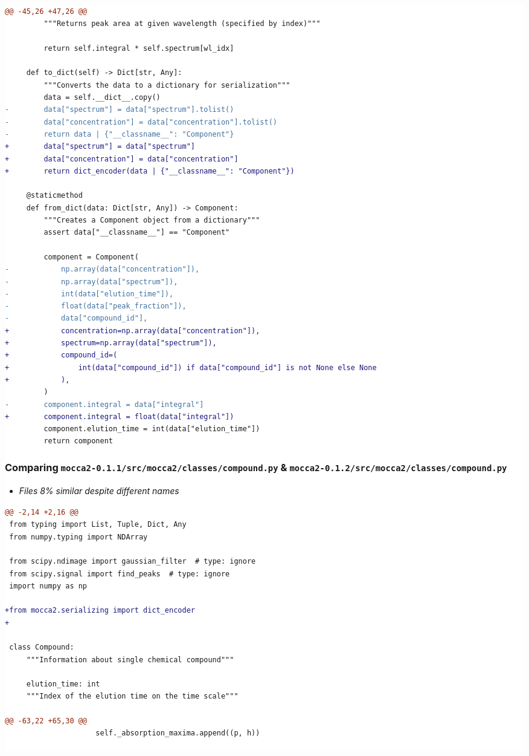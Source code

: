 ```diff
@@ -45,26 +47,26 @@
         """Returns peak area at given wavelength (specified by index)"""
 
         return self.integral * self.spectrum[wl_idx]
 
     def to_dict(self) -> Dict[str, Any]:
         """Converts the data to a dictionary for serialization"""
         data = self.__dict__.copy()
-        data["spectrum"] = data["spectrum"].tolist()
-        data["concentration"] = data["concentration"].tolist()
-        return data | {"__classname__": "Component"}
+        data["spectrum"] = data["spectrum"]
+        data["concentration"] = data["concentration"]
+        return dict_encoder(data | {"__classname__": "Component"})
 
     @staticmethod
     def from_dict(data: Dict[str, Any]) -> Component:
         """Creates a Component object from a dictionary"""
         assert data["__classname__"] == "Component"
 
         component = Component(
-            np.array(data["concentration"]),
-            np.array(data["spectrum"]),
-            int(data["elution_time"]),
-            float(data["peak_fraction"]),
-            data["compound_id"],
+            concentration=np.array(data["concentration"]),
+            spectrum=np.array(data["spectrum"]),
+            compound_id=(
+                int(data["compound_id"]) if data["compound_id"] is not None else None
+            ),
         )
-        component.integral = data["integral"]
+        component.integral = float(data["integral"])
         component.elution_time = int(data["elution_time"])
         return component
```

### Comparing `mocca2-0.1.1/src/mocca2/classes/compound.py` & `mocca2-0.1.2/src/mocca2/classes/compound.py`

 * *Files 8% similar despite different names*

```diff
@@ -2,14 +2,16 @@
 from typing import List, Tuple, Dict, Any
 from numpy.typing import NDArray
 
 from scipy.ndimage import gaussian_filter  # type: ignore
 from scipy.signal import find_peaks  # type: ignore
 import numpy as np
 
+from mocca2.serializing import dict_encoder
+
 
 class Compound:
     """Information about single chemical compound"""
 
     elution_time: int
     """Index of the elution time on the time scale"""
 
@@ -63,22 +65,30 @@
                     self._absorption_maxima.append((p, h))
 
```